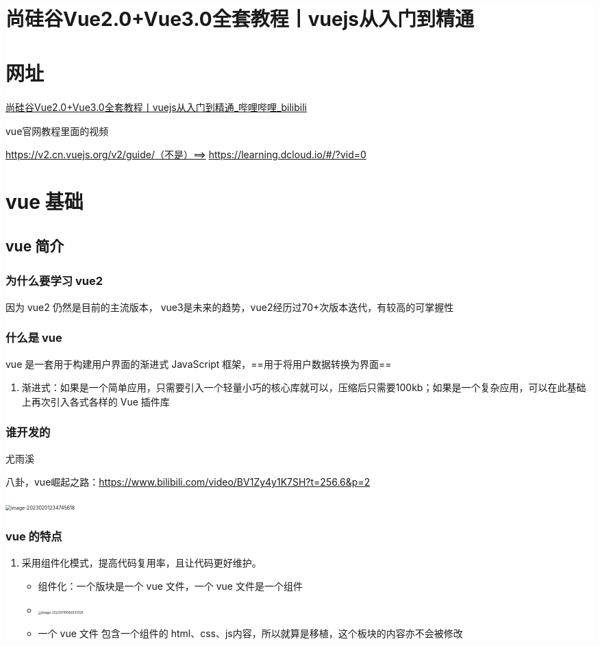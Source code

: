 # 尚硅谷Vue2.0+Vue3.0全套教程丨vuejs从入门到精通



# 网址

[尚硅谷Vue2.0+Vue3.0全套教程丨vuejs从入门到精通_哔哩哔哩_bilibili](https://www.bilibili.com/video/BV1Zy4y1K7SH/?spm_id_from=333.337.search-card.all.click&vd_source=fd2565402cd3354a08d530810ff9aaf7)

vue官网教程里面的视频

https://v2.cn.vuejs.org/v2/guide/（不是）==> https://learning.dcloud.io/#/?vid=0



# vue 基础



## vue 简介

### 为什么要学习 vue2

因为 vue2 仍然是目前的主流版本， vue3是未来的趋势，vue2经历过70+次版本迭代，有较高的可掌握性



### 什么是 vue

vue 是一套用于构建用户界面的渐进式 JavaScript 框架，==用于将用户数据转换为界面==

1. 渐进式：如果是一个简单应用，只需要引入一个轻量小巧的核心库就可以，压缩后只需要100kb；如果是一个复杂应用，可以在此基础上再次引入各式各样的 Vue 插件库



### 谁开发的

尤雨溪

八卦，vue崛起之路：https://www.bilibili.com/video/BV1Zy4y1K7SH?t=256.6&p=2

<img src="https://gitee.com/chenfenghx/typora-images/raw/master/%E5%B0%9A%E7%A1%85%E8%B0%B7Vue2.0+Vue3.0%E5%85%A8%E5%A5%97%E6%95%99%E7%A8%8B%E4%B8%A8vuejs%E4%BB%8E%E5%85%A5%E9%97%A8%E5%88%B0%E7%B2%BE%E9%80%9A/202302012347732.png" alt="image-20230201234745618" style="zoom:50%;" />



### vue 的特点

1. 采用组件化模式，提高代码复用率，且让代码更好维护。

	  - 组件化：一个版块是一个 vue 文件，一个 vue 文件是一个组件

	  - <img src="https://gitee.com/chenfenghx/typora-images/raw/master/%E5%B0%9A%E7%A1%85%E8%B0%B7Vue2.0+Vue3.0%E5%85%A8%E5%A5%97%E6%95%99%E7%A8%8B%E4%B8%A8vuejs%E4%BB%8E%E5%85%A5%E9%97%A8%E5%88%B0%E7%B2%BE%E9%80%9A/202301190829318.png" alt="image-20230119082933126" style="zoom: 33%;" />

		

	  - 一个 vue 文件 包含一个组件的 html、css、js内容，所以就算是移植，这个板块的内容亦不会被修改
